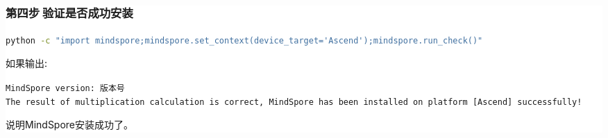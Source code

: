 ### 第四步 验证是否成功安装

```bash
python -c "import mindspore;mindspore.set_context(device_target='Ascend');mindspore.run_check()"
```

如果输出:

```shell
MindSpore version: 版本号
The result of multiplication calculation is correct, MindSpore has been installed on platform [Ascend] successfully!
```

说明MindSpore安装成功了。